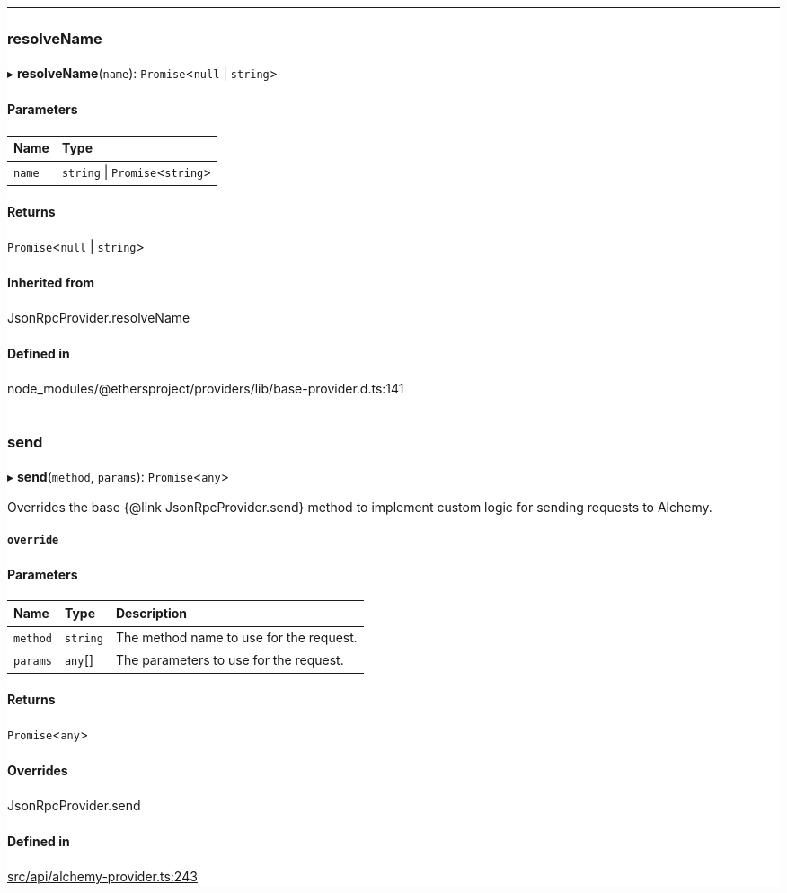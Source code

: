 ___

### resolveName

▸ **resolveName**(`name`): `Promise`<``null`` \| `string`\>

#### Parameters

| Name | Type |
| :------ | :------ |
| `name` | `string` \| `Promise`<`string`\> |

#### Returns

`Promise`<``null`` \| `string`\>

#### Inherited from

JsonRpcProvider.resolveName

#### Defined in

node_modules/@ethersproject/providers/lib/base-provider.d.ts:141

___

### send

▸ **send**(`method`, `params`): `Promise`<`any`\>

Overrides the base {@link JsonRpcProvider.send} method to implement custom
logic for sending requests to Alchemy.

**`override`**

#### Parameters

| Name | Type | Description |
| :------ | :------ | :------ |
| `method` | `string` | The method name to use for the request. |
| `params` | `any`[] | The parameters to use for the request. |

#### Returns

`Promise`<`any`\>

#### Overrides

JsonRpcProvider.send

#### Defined in

[src/api/alchemy-provider.ts:243](https://github.com/alchemyplatform/alchemy-sdk-js/blob/8f119ad1/src/api/alchemy-provider.ts#L243)
